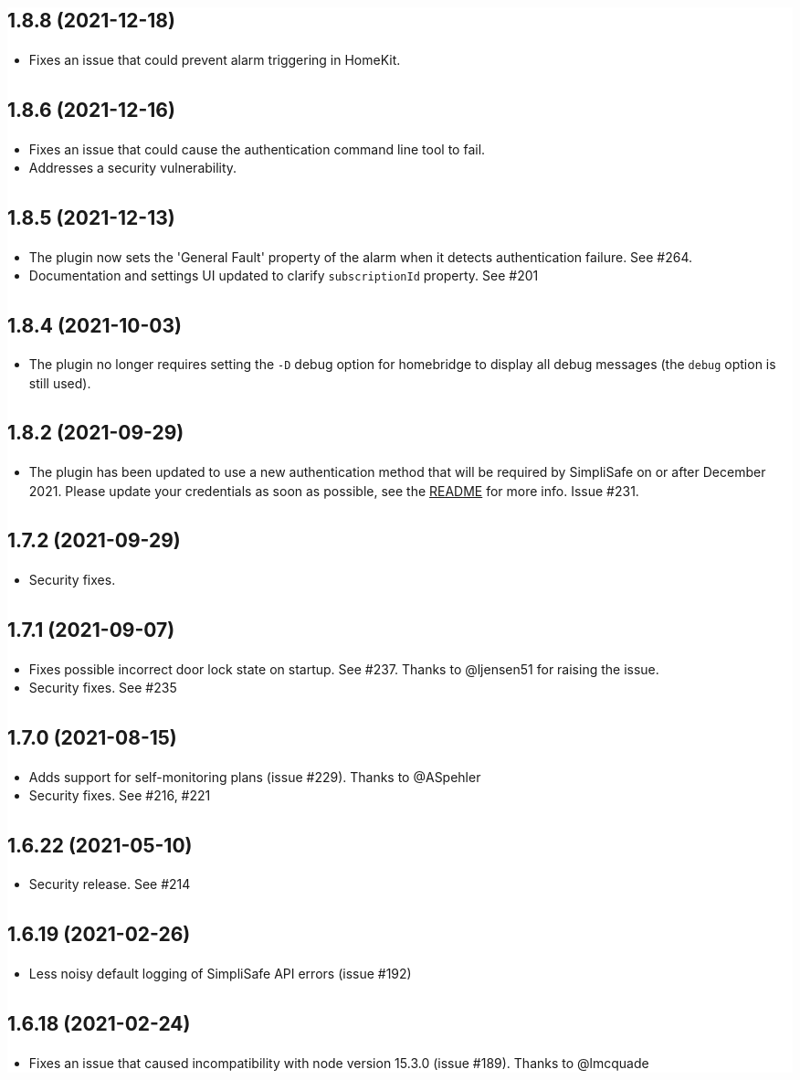 ## 1.8.8 (2021-12-18)
- Fixes an issue that could prevent alarm triggering in HomeKit.

## 1.8.6 (2021-12-16)
- Fixes an issue that could cause the authentication command line tool to fail.
- Addresses a security vulnerability.

## 1.8.5 (2021-12-13)
- The plugin now sets the 'General Fault' property of the alarm when it detects authentication failure. See #264.
- Documentation and settings UI updated to clarify `subscriptionId` property. See #201

## 1.8.4 (2021-10-03)
- The plugin no longer requires setting the `-D` debug option for homebridge to display all debug messages (the `debug` option is still used).

## 1.8.2 (2021-09-29)
- The plugin has been updated to use a new authentication method that will be required by SimpliSafe on or after December 2021. Please update your credentials as soon as possible, see the [README](https://github.com/homebridge-simplisafe3/homebridge-simplisafe3/blob/master/README.md#simplisafe-authentication) for more info. Issue #231.

## 1.7.2 (2021-09-29)
- Security fixes.

## 1.7.1 (2021-09-07)
- Fixes possible incorrect door lock state on startup. See #237. Thanks to @ljensen51 for raising the issue.
- Security fixes. See #235

## 1.7.0 (2021-08-15)
- Adds support for self-monitoring plans (issue #229). Thanks to @ASpehler
- Security fixes. See #216, #221

## 1.6.22 (2021-05-10)
- Security release. See #214

## 1.6.19 (2021-02-26)
- Less noisy default logging of SimpliSafe API errors (issue #192)

## 1.6.18 (2021-02-24)
- Fixes an issue that caused incompatibility with node version 15.3.0 (issue #189). Thanks to @lmcquade
